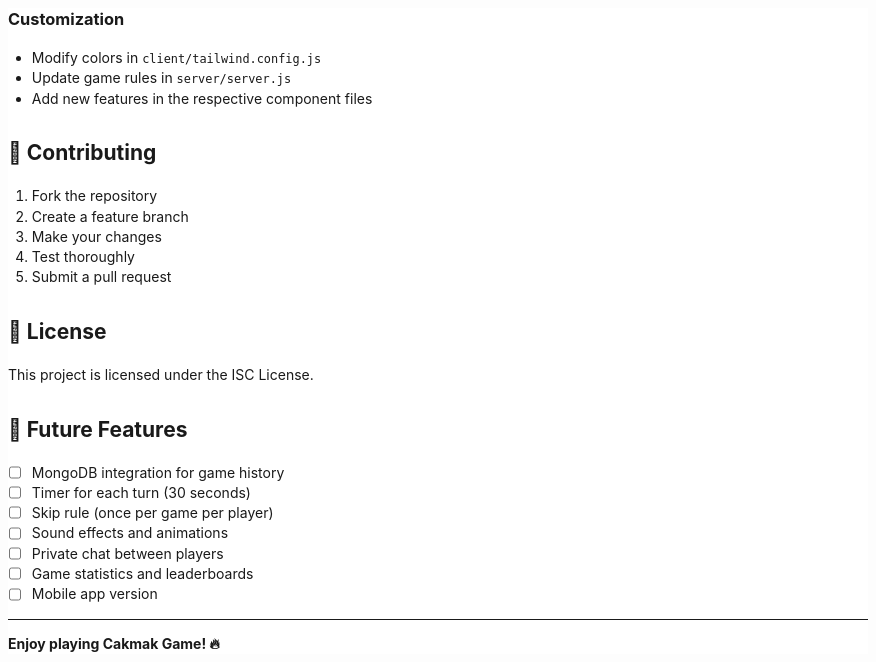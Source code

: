 ### Customization

- Modify colors in `client/tailwind.config.js`
- Update game rules in `server/server.js`
- Add new features in the respective component files

## 🤝 Contributing

1. Fork the repository
2. Create a feature branch
3. Make your changes
4. Test thoroughly
5. Submit a pull request

## 📝 License

This project is licensed under the ISC License.

## 🎯 Future Features

- [ ] MongoDB integration for game history
- [ ] Timer for each turn (30 seconds)
- [ ] Skip rule (once per game per player)
- [ ] Sound effects and animations
- [ ] Private chat between players
- [ ] Game statistics and leaderboards
- [ ] Mobile app version

---

**Enjoy playing Cakmak Game! 🔥**

